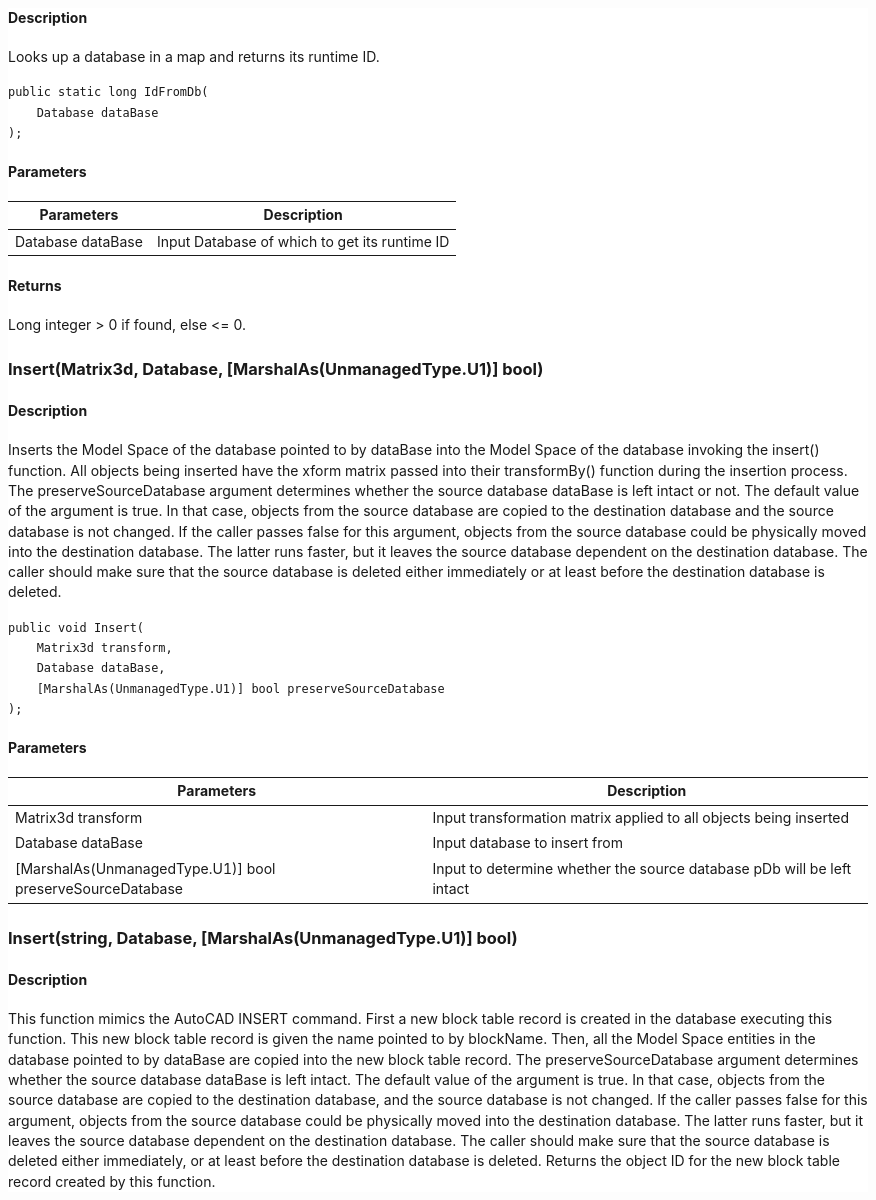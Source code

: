 #### Description
Looks up a database in a map and returns its runtime ID.
```text
public static long IdFromDb(
    Database dataBase
);
```

#### Parameters
| Parameters | Description |
| --- | --- |
| Database dataBase | Input Database of which to get its runtime ID |

#### Returns
Long integer > 0 if found, else <= 0.
### Insert(Matrix3d, Database, [MarshalAs(UnmanagedType.U1)] bool)

#### Description
Inserts the Model Space of the database pointed to by dataBase into the Model Space of the database invoking the insert() function. All objects being inserted have the xform matrix passed into their transformBy() function during the insertion process. 
The preserveSourceDatabase argument determines whether the source database dataBase is left intact or not. The default value of the argument is true. In that case, objects from the source database are copied to the destination database and the source database is not changed. If the caller passes false for this argument, objects from the source database could be physically moved into the destination database. The latter runs faster, but it leaves the source database dependent on the destination database. The caller should make sure that the source database is deleted either immediately or at least before the destination database is deleted.
```text
public void Insert(
    Matrix3d transform, 
    Database dataBase, 
    [MarshalAs(UnmanagedType.U1)] bool preserveSourceDatabase
);
```

#### Parameters
| Parameters | Description |
| --- | --- |
| Matrix3d transform | Input transformation matrix applied to all objects being inserted |
| Database dataBase | Input database to insert from |
| [MarshalAs(UnmanagedType.U1)] bool preserveSourceDatabase | Input to determine whether the source database pDb will be left intact |

### Insert(string, Database, [MarshalAs(UnmanagedType.U1)] bool)

#### Description
This function mimics the AutoCAD INSERT command. First a new block table record is created in the database executing this function. This new block table record is given the name pointed to by blockName. Then, all the Model Space entities in the database pointed to by dataBase are copied into the new block table record. 
The preserveSourceDatabase argument determines whether the source database dataBase is left intact. The default value of the argument is true. In that case, objects from the source database are copied to the destination database, and the source database is not changed. If the caller passes false for this argument, objects from the source database could be physically moved into the destination database. The latter runs faster, but it leaves the source database dependent on the destination database. The caller should make sure that the source database is deleted either immediately, or at least before the destination database is deleted. 
Returns the object ID for the new block table record created by this function.
```text
```
